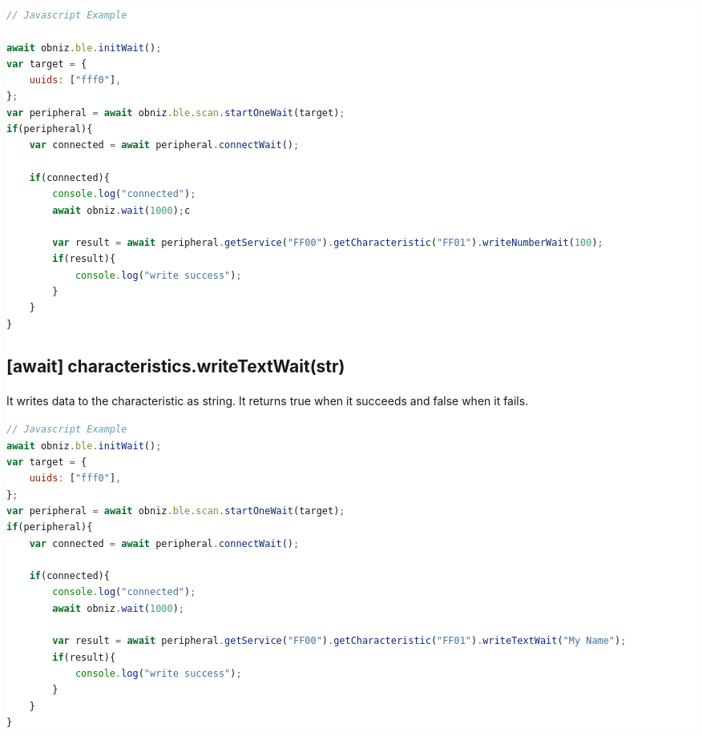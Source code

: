 ```Javascript
// Javascript Example

await obniz.ble.initWait(); 
var target = {
    uuids: ["fff0"],
};
var peripheral = await obniz.ble.scan.startOneWait(target);
if(peripheral){
    var connected = await peripheral.connectWait();
    
    if(connected){
        console.log("connected");
        await obniz.wait(1000);c
    
        var result = await peripheral.getService("FF00").getCharacteristic("FF01").writeNumberWait(100);
        if(result){
            console.log("write success");
        }
    }
}
```



## \[await] characteristics.writeTextWait(str)
It writes data to the characteristic as string.
It returns true when it succeeds and false when it fails.

```Javascript
// Javascript Example
await obniz.ble.initWait(); 
var target = {
    uuids: ["fff0"],
};
var peripheral = await obniz.ble.scan.startOneWait(target);
if(peripheral){
    var connected = await peripheral.connectWait();
    
    if(connected){
        console.log("connected");
        await obniz.wait(1000);
    
        var result = await peripheral.getService("FF00").getCharacteristic("FF01").writeTextWait("My Name");
        if(result){
            console.log("write success");
        }
    }
}
```
